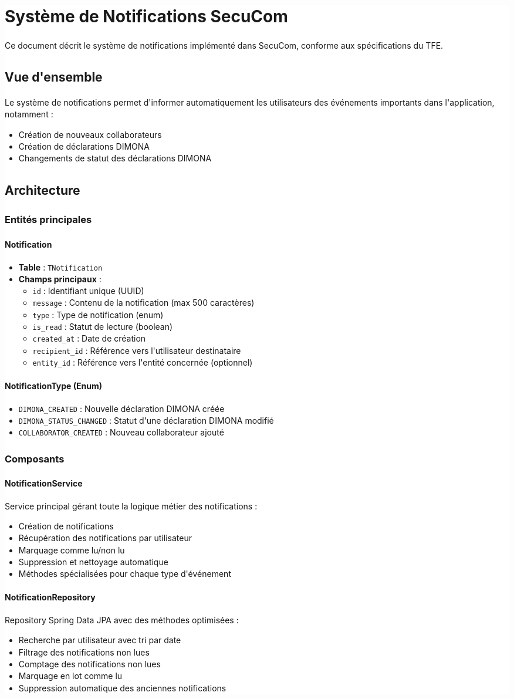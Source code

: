 # Système de Notifications SecuCom

Ce document décrit le système de notifications implémenté dans SecuCom, conforme aux spécifications du TFE.

## Vue d'ensemble

Le système de notifications permet d'informer automatiquement les utilisateurs des événements importants dans l'application, notamment :
- Création de nouveaux collaborateurs
- Création de déclarations DIMONA
- Changements de statut des déclarations DIMONA

## Architecture

### Entités principales

#### Notification
- **Table** : `TNotification`
- **Champs principaux** :
  - `id` : Identifiant unique (UUID)
  - `message` : Contenu de la notification (max 500 caractères)
  - `type` : Type de notification (enum)
  - `is_read` : Statut de lecture (boolean)
  - `created_at` : Date de création
  - `recipient_id` : Référence vers l'utilisateur destinataire
  - `entity_id` : Référence vers l'entité concernée (optionnel)

#### NotificationType (Enum)
- `DIMONA_CREATED` : Nouvelle déclaration DIMONA créée
- `DIMONA_STATUS_CHANGED` : Statut d'une déclaration DIMONA modifié
- `COLLABORATOR_CREATED` : Nouveau collaborateur ajouté

### Composants

#### NotificationService
Service principal gérant toute la logique métier des notifications :
- Création de notifications
- Récupération des notifications par utilisateur
- Marquage comme lu/non lu
- Suppression et nettoyage automatique
- Méthodes spécialisées pour chaque type d'événement

#### NotificationRepository
Repository Spring Data JPA avec des méthodes optimisées :
- Recherche par utilisateur avec tri par date
- Filtrage des notifications non lues
- Comptage des notifications non lues
- Marquage en lot comme lu
- Suppression automatique des anciennes notifications
